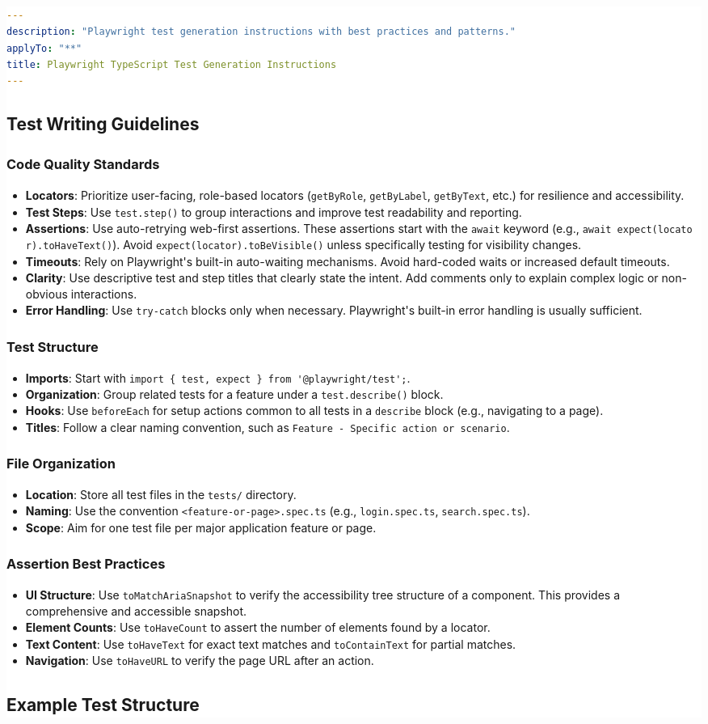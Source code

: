 ```yaml
---
description: "Playwright test generation instructions with best practices and patterns."
applyTo: "**"
title: Playwright TypeScript Test Generation Instructions
---
```


## Test Writing Guidelines

### Code Quality Standards

- **Locators**: Prioritize user-facing, role-based locators (`getByRole`, `getByLabel`, `getByText`, etc.) for resilience and accessibility.
- **Test Steps**: Use `test.step()` to group interactions and improve test readability and reporting.
- **Assertions**: Use auto-retrying web-first assertions. These assertions start with the `await` keyword (e.g., `await expect(locator).toHaveText()`). Avoid `expect(locator).toBeVisible()` unless specifically testing for visibility changes.
- **Timeouts**: Rely on Playwright's built-in auto-waiting mechanisms. Avoid hard-coded waits or increased default timeouts.
- **Clarity**: Use descriptive test and step titles that clearly state the intent. Add comments only to explain complex logic or non-obvious interactions.
- **Error Handling**: Use `try-catch` blocks only when necessary. Playwright's built-in error handling is usually sufficient.

### Test Structure

- **Imports**: Start with `import { test, expect } from '@playwright/test';`.
- **Organization**: Group related tests for a feature under a `test.describe()` block.
- **Hooks**: Use `beforeEach` for setup actions common to all tests in a `describe` block (e.g., navigating to a page).
- **Titles**: Follow a clear naming convention, such as `Feature - Specific action or scenario`.

### File Organization

- **Location**: Store all test files in the `tests/` directory.
- **Naming**: Use the convention `<feature-or-page>.spec.ts` (e.g., `login.spec.ts`, `search.spec.ts`).
- **Scope**: Aim for one test file per major application feature or page.

### Assertion Best Practices

- **UI Structure**: Use `toMatchAriaSnapshot` to verify the accessibility tree structure of a component. This provides a comprehensive and accessible snapshot.
- **Element Counts**: Use `toHaveCount` to assert the number of elements found by a locator.
- **Text Content**: Use `toHaveText` for exact text matches and `toContainText` for partial matches.
- **Navigation**: Use `toHaveURL` to verify the page URL after an action.

## Example Test Structure
